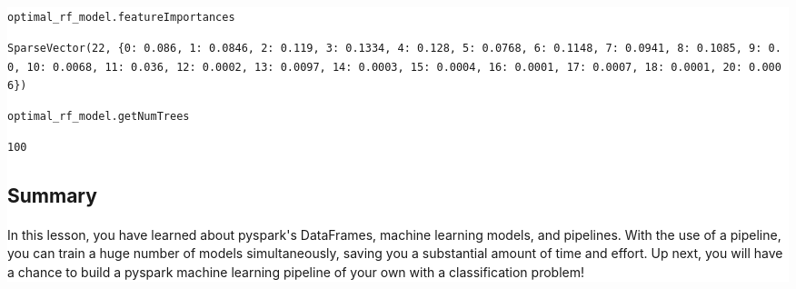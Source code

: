 
```python
optimal_rf_model.featureImportances
```




    SparseVector(22, {0: 0.086, 1: 0.0846, 2: 0.119, 3: 0.1334, 4: 0.128, 5: 0.0768, 6: 0.1148, 7: 0.0941, 8: 0.1085, 9: 0.0, 10: 0.0068, 11: 0.036, 12: 0.0002, 13: 0.0097, 14: 0.0003, 15: 0.0004, 16: 0.0001, 17: 0.0007, 18: 0.0001, 20: 0.0006})




```python
optimal_rf_model.getNumTrees
```




    100



## Summary

In this lesson, you have learned about pyspark's DataFrames, machine learning models, and pipelines. With the use of a pipeline, you can train a huge number of models simultaneously, saving you a substantial amount of time and effort. Up next, you will have a chance to build a pyspark machine learning pipeline of your own with a classification problem!
